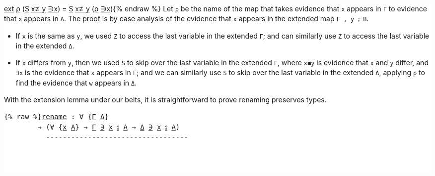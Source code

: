 <a id="15360" href="{% endraw %}{{ site.baseurl }}{% link out/plfa/Properties.md %}{% raw %}#15149" class="Function">ext</a> <a id="15364" href="{% endraw %}{{ site.baseurl }}{% link out/plfa/Properties.md %}{% raw %}#15364" class="Bound">ρ</a> <a id="15366" class="Symbol">(</a><a id="15367" href="{% endraw %}{{ site.baseurl }}{% link out/plfa/Lambda.md %}{% raw %}#31440" class="InductiveConstructor">S</a> <a id="15369" href="{% endraw %}{{ site.baseurl }}{% link out/plfa/Properties.md %}{% raw %}#15369" class="Bound">x≢y</a> <a id="15373" href="{% endraw %}{{ site.baseurl }}{% link out/plfa/Properties.md %}{% raw %}#15373" class="Bound">∋x</a><a id="15375" class="Symbol">)</a>  <a id="15378" class="Symbol">=</a>  <a id="15381" href="{% endraw %}{{ site.baseurl }}{% link out/plfa/Lambda.md %}{% raw %}#31440" class="InductiveConstructor">S</a> <a id="15383" href="{% endraw %}{{ site.baseurl }}{% link out/plfa/Properties.md %}{% raw %}#15369" class="Bound">x≢y</a> <a id="15387" class="Symbol">(</a><a id="15388" href="{% endraw %}{{ site.baseurl }}{% link out/plfa/Properties.md %}{% raw %}#15364" class="Bound">ρ</a> <a id="15390" href="{% endraw %}{{ site.baseurl }}{% link out/plfa/Properties.md %}{% raw %}#15373" class="Bound">∋x</a><a id="15392" class="Symbol">)</a>{% endraw %}</pre>
Let `ρ` be the name of the map that takes evidence that
`x` appears in `Γ` to evidence that `x` appears in `Δ`.
The proof is by case analysis of the evidence that `x` appears
in the extended map `Γ , y ⦂ B`.

* If `x` is the same as `y`, we used `Z` to access the last variable
in the extended `Γ`; and can similarly use `Z` to access the last
variable in the extended `Δ`.

* If `x` differs from `y`, then we used `S` to skip over the last
variable in the extended `Γ`, where `x≢y` is evidence that `x` and `y`
differ, and `∋x` is the evidence that `x` appears in `Γ`; and we can
similarly use `S` to skip over the last variable in the extended `Δ`,
applying `ρ` to find the evidence that `w` appears in `Δ`.

With the extension lemma under our belts, it is straightforward to
prove renaming preserves types.
<pre class="Agda">{% raw %}<a id="rename"></a><a id="16228" href="{% endraw %}{{ site.baseurl }}{% link out/plfa/Properties.md %}{% raw %}#16228" class="Function">rename</a> <a id="16235" class="Symbol">:</a> <a id="16237" class="Symbol">∀</a> <a id="16239" class="Symbol">{</a><a id="16240" href="{% endraw %}{{ site.baseurl }}{% link out/plfa/Properties.md %}{% raw %}#16240" class="Bound">Γ</a> <a id="16242" href="{% endraw %}{{ site.baseurl }}{% link out/plfa/Properties.md %}{% raw %}#16242" class="Bound">Δ</a><a id="16243" class="Symbol">}</a>
        <a id="16253" class="Symbol">→</a> <a id="16255" class="Symbol">(∀</a> <a id="16258" class="Symbol">{</a><a id="16259" href="{% endraw %}{{ site.baseurl }}{% link out/plfa/Properties.md %}{% raw %}#16259" class="Bound">x</a> <a id="16261" href="{% endraw %}{{ site.baseurl }}{% link out/plfa/Properties.md %}{% raw %}#16261" class="Bound">A</a><a id="16262" class="Symbol">}</a> <a id="16264" class="Symbol">→</a> <a id="16266" href="{% endraw %}{{ site.baseurl }}{% link out/plfa/Properties.md %}{% raw %}#16240" class="Bound">Γ</a> <a id="16268" href="{% endraw %}{{ site.baseurl }}{% link out/plfa/Lambda.md %}{% raw %}#31331" class="Datatype Operator">∋</a> <a id="16270" href="{% endraw %}{{ site.baseurl }}{% link out/plfa/Properties.md %}{% raw %}#16259" class="Bound">x</a> <a id="16272" href="{% endraw %}{{ site.baseurl }}{% link out/plfa/Lambda.md %}{% raw %}#31331" class="Datatype Operator">⦂</a> <a id="16274" href="{% endraw %}{{ site.baseurl }}{% link out/plfa/Properties.md %}{% raw %}#16261" class="Bound">A</a> <a id="16276" class="Symbol">→</a> <a id="16278" href="{% endraw %}{{ site.baseurl }}{% link out/plfa/Properties.md %}{% raw %}#16242" class="Bound">Δ</a> <a id="16280" href="{% endraw %}{{ site.baseurl }}{% link out/plfa/Lambda.md %}{% raw %}#31331" class="Datatype Operator">∋</a> <a id="16282" href="{% endraw %}{{ site.baseurl }}{% link out/plfa/Properties.md %}{% raw %}#16259" class="Bound">x</a> <a id="16284" href="{% endraw %}{{ site.baseurl }}{% link out/plfa/Lambda.md %}{% raw %}#31331" class="Datatype Operator">⦂</a> <a id="16286" href="{% endraw %}{{ site.baseurl }}{% link out/plfa/Properties.md %}{% raw %}#16261" class="Bound">A</a><a id="16287" class="Symbol">)</a>
          <a id="16299" class="Comment">----------------------------------</a>